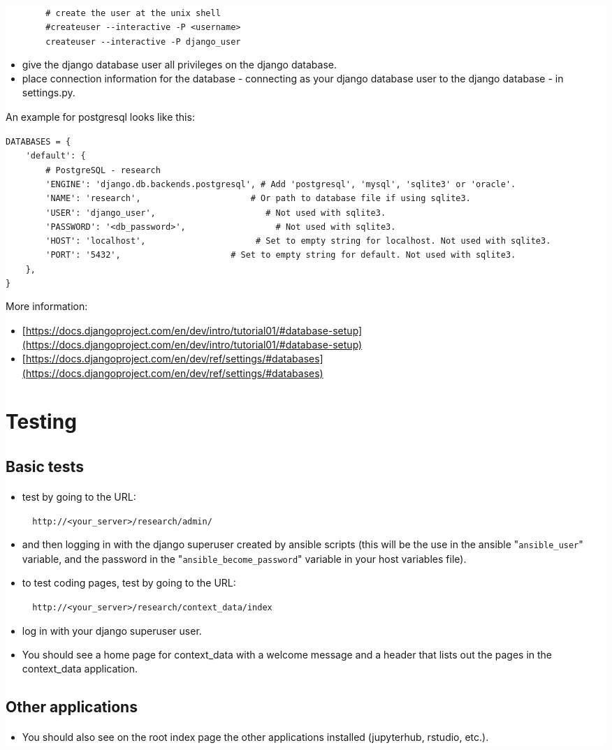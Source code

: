             # create the user at the unix shell
            #createuser --interactive -P <username>
            createuser --interactive -P django_user

- give the django database user all privileges on the django database.
- place connection information for the database - connecting as your django database user to the django database - in settings.py.

An example for postgresql looks like this:

    DATABASES = {
        'default': {        
            # PostgreSQL - research
            'ENGINE': 'django.db.backends.postgresql', # Add 'postgresql', 'mysql', 'sqlite3' or 'oracle'.
            'NAME': 'research',                      # Or path to database file if using sqlite3.
            'USER': 'django_user',                      # Not used with sqlite3.
            'PASSWORD': '<db_password>',                  # Not used with sqlite3.
            'HOST': 'localhost',                      # Set to empty string for localhost. Not used with sqlite3.
            'PORT': '5432',                      # Set to empty string for default. Not used with sqlite3.
        },
    }

More information:
    
- [https://docs.djangoproject.com/en/dev/intro/tutorial01/#database-setup](https://docs.djangoproject.com/en/dev/intro/tutorial01/#database-setup)
- [https://docs.djangoproject.com/en/dev/ref/settings/#databases](https://docs.djangoproject.com/en/dev/ref/settings/#databases)

# Testing

## Basic tests

- test by going to the URL:

        http://<your_server>/research/admin/

- and then logging in with the django superuser created by ansible scripts (this will be the use in the ansible "`ansible_user`" variable, and the password in the "`ansible_become_password`" variable in your host variables file).
- to test coding pages, test by going to the URL:

        http://<your_server>/research/context_data/index

- log in with your django superuser user.
- You should see a home page for context_data with a welcome message and a header that lists out the pages in the context_data application.

## Other applications

- You should also see on the root index page the other applications installed (jupyterhub, rstudio, etc.).
